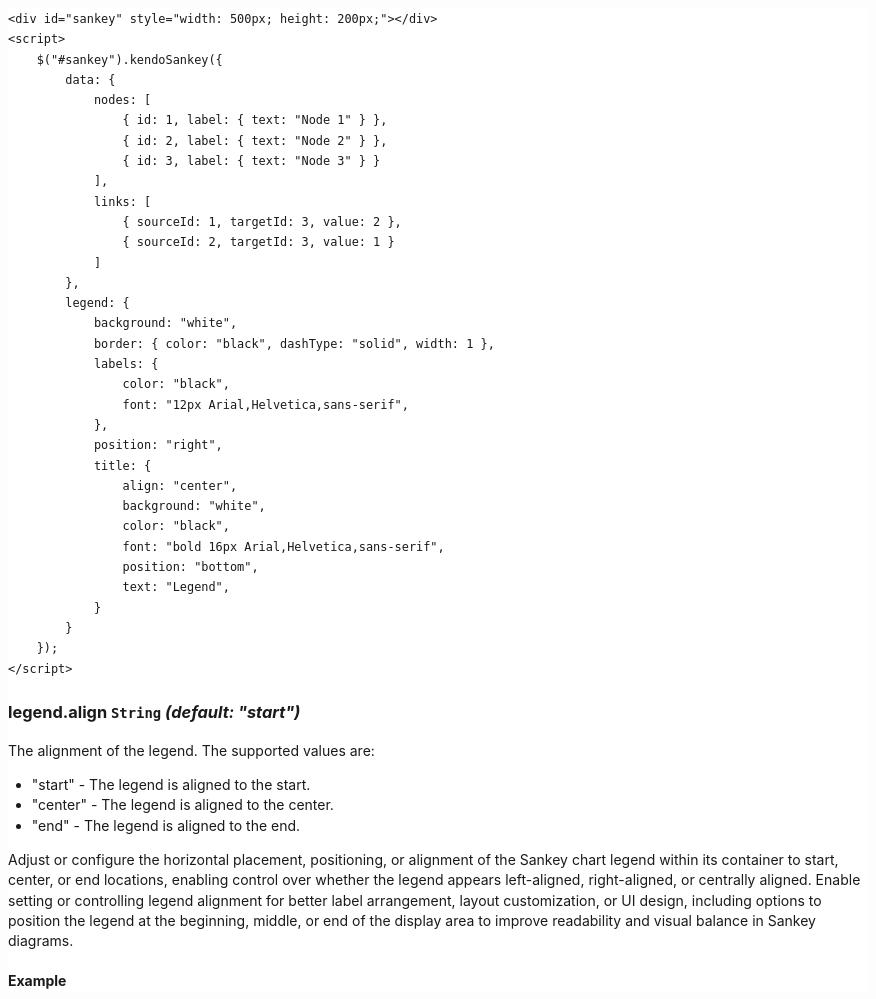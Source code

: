     <div id="sankey" style="width: 500px; height: 200px;"></div>
    <script>
        $("#sankey").kendoSankey({
            data: {
                nodes: [
                    { id: 1, label: { text: "Node 1" } },
                    { id: 2, label: { text: "Node 2" } },
                    { id: 3, label: { text: "Node 3" } }
                ],
                links: [
                    { sourceId: 1, targetId: 3, value: 2 },
                    { sourceId: 2, targetId: 3, value: 1 }
                ]
            },
            legend: {
                background: "white",
                border: { color: "black", dashType: "solid", width: 1 },
                labels: {
                    color: "black",
                    font: "12px Arial,Helvetica,sans-serif",
                },
                position: "right",
                title: {
                    align: "center",
                    background: "white",
                    color: "black",
                    font: "bold 16px Arial,Helvetica,sans-serif",
                    position: "bottom",
                    text: "Legend",
                }
            }
        });
    </script>

### legend.align `String` *(default: "start")*

The alignment of the legend. The supported values are:

* "start" - The legend is aligned to the start.
* "center" - The legend is aligned to the center.
* "end" - The legend is aligned to the end.


<div class="meta-api-description">
Adjust or configure the horizontal placement, positioning, or alignment of the Sankey chart legend within its container to start, center, or end locations, enabling control over whether the legend appears left-aligned, right-aligned, or centrally aligned. Enable setting or controlling legend alignment for better label arrangement, layout customization, or UI design, including options to position the legend at the beginning, middle, or end of the display area to improve readability and visual balance in Sankey diagrams.
</div>

#### Example
